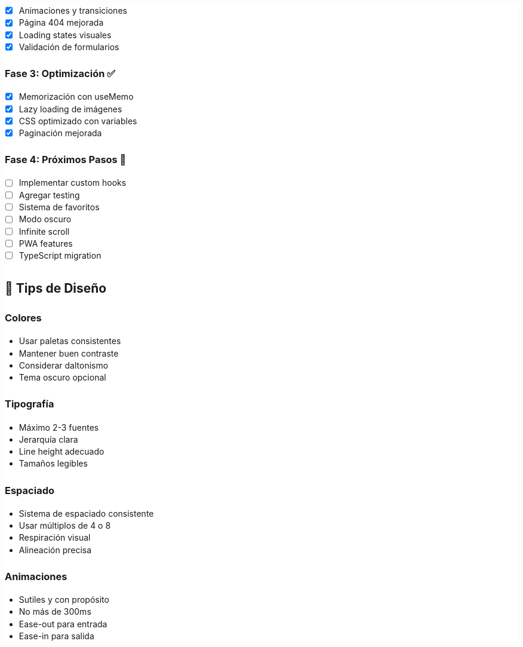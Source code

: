 - [x] Animaciones y transiciones
- [x] Página 404 mejorada
- [x] Loading states visuales
- [x] Validación de formularios

### Fase 3: Optimización ✅

- [x] Memorización con useMemo
- [x] Lazy loading de imágenes
- [x] CSS optimizado con variables
- [x] Paginación mejorada

### Fase 4: Próximos Pasos 🔄

- [ ] Implementar custom hooks
- [ ] Agregar testing
- [ ] Sistema de favoritos
- [ ] Modo oscuro
- [ ] Infinite scroll
- [ ] PWA features
- [ ] TypeScript migration

## 🎨 Tips de Diseño

### Colores

- Usar paletas consistentes
- Mantener buen contraste
- Considerar daltonismo
- Tema oscuro opcional

### Tipografía

- Máximo 2-3 fuentes
- Jerarquía clara
- Line height adecuado
- Tamaños legibles

### Espaciado

- Sistema de espaciado consistente
- Usar múltiplos de 4 o 8
- Respiración visual
- Alineación precisa

### Animaciones

- Sutiles y con propósito
- No más de 300ms
- Ease-out para entrada
- Ease-in para salida
